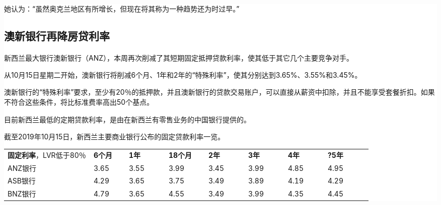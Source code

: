 <p>她认为：“虽然奥克兰地区有所增长，但现在将其称为一种趋势还为时过早。”</p>
<h2>澳新银行再降房贷利率</h2>
<p>新西兰最大银行澳新银行（ANZ），本周再次削减了其短期固定抵押贷款利率，使其低于其它几个主要竞争对手。</p>
<p>从10月15日星期二开始，澳新银行将削减6个月、1年和2年的“特殊利率”，使其分别达到3.65%、3.55%和3.45%。</p>
<p>澳新银行的“特殊利率”要求，至少有20％的抵押款，并且澳新银行的贷款交易账户，可以直接从薪资中扣除，并且不能享受套餐折扣。如果不符合这些条件，将比标准费率高出50个基点。</p>
<p>目前新西兰最低的定期贷款利率，是由在新西兰有零售业务的中国银行提供的。</p>
<p>截至2019年10月15日，新西兰主要商业银行公布的固定贷款利率一览。</p>
<table width="613">
<tbody>
<tr>
<td width="157"><strong>固定利率</strong>，LVR低于80％</td>
<td width="56"><strong>6</strong><strong>个月</strong></td>
<td width="65"><strong>1</strong><strong>年</strong></td>
<td width="65"><strong>18</strong><strong>个月</strong></td>
<td width="65"><strong>2</strong><strong>年</strong></td>
<td width="65"><strong>3</strong><strong>年</strong></td>
<td width="65"><strong>4</strong><strong>年</strong></td>
<td width="74"><strong>?5</strong><strong>年</strong></td>
</tr>
<tr>
<td width="157">ANZ银行</td>
<td width="56">3.65</td>
<td width="65">3.55</td>
<td width="65">3.99</td>
<td width="65">3.45</td>
<td width="65">3.99</td>
<td width="65">4.85</td>
<td width="74">4.95</td>
</tr>
<tr>
<td width="157">ASB银行</td>
<td width="56"><ahref="http://www.bnz.co.nz/personal-banking/home-loans?source=interest.co.nz&amp;medium=link&amp;campaign=mortgages">4.29</a></td>
<td width="65"><ahref="https://www.asb.co.nz/rates-and-fees?utm_source=Interest&amp;utm_medium=ASB%25252BLogo%25252BMortgage&amp;utm_campaign=Interest.co.nz">3.65</a></td>
<td width="65"><ahref="https://www.asb.co.nz/rates-and-fees?utm_source=Interest&amp;utm_medium=ASB%25252BLogo%25252BMortgage&amp;utm_campaign=Interest.co.nz">3.75</a></td>
<td width="65"><ahref="https://www.asb.co.nz/rates-and-fees?utm_source=Interest&amp;utm_medium=ASB%25252BLogo%25252BMortgage&amp;utm_campaign=Interest.co.nz">3.49</a></td>
<td width="65"><ahref="https://www.asb.co.nz/rates-and-fees?utm_source=Interest&amp;utm_medium=ASB%25252BLogo%25252BMortgage&amp;utm_campaign=Interest.co.nz">3.89</a></td>
<td width="65"><ahref="http://www.asb.co.nz/rates-and-fees?utm_source=Interest&amp;utm_medium=ASB%25252BLogo%25252BMortgage&amp;utm_campaign=Interest.co.nz">4.19</a></td>
<td width="74"><ahref="https://www.asb.co.nz/rates-and-fees?utm_source=Interest&amp;utm_medium=ASB%25252BLogo%25252BMortgage&amp;utm_campaign=Interest.co.nz">4.29</a></td>
</tr>
<tr>
<td width="157">BNZ银行</td>
<td width="56"><ahref="http://www.bnz.co.nz/personal-banking/home-loans?source=interest.co.nz&amp;medium=link&amp;campaign=mortgages">4.79</a></td>
<td width="65"><ahref="https://www.bnz.co.nz/personal-banking/home-loans?source=interest.co.nz&amp;medium=link&amp;campaign=mortgages">3.65</a></td>
<td width="65"><ahref="http://www.bnz.co.nz/personal-banking/home-loans?source=interest.co.nz&amp;medium=link&amp;campaign=mortgages">4.55</a></td>
<td width="65"><ahref="https://www.bnz.co.nz/personal-banking/home-loans?source=interest.co.nz&amp;medium=link&amp;campaign=mortgages">3.49</a></td>
<td width="65"><ahref="https://www.asb.co.nz/rates-and-fees?utm_source=Interest&amp;utm_medium=ASB%25252BLogo%25252BMortgage&amp;utm_campaign=Interest.co.nz">3.99</a></td>
<td width="65"><ahref="http://www.bnz.co.nz/personal-banking/home-loans?source=interest.co.nz&amp;medium=link&amp;campaign=mortgages">4.35</a></td>
<td width="74"><ahref="https://www.bnz.co.nz/personal-banking/home-loans?source=interest.co.nz&amp;medium=link&amp;campaign=mortgages">4.45</a></td>
</tr>
<tr>